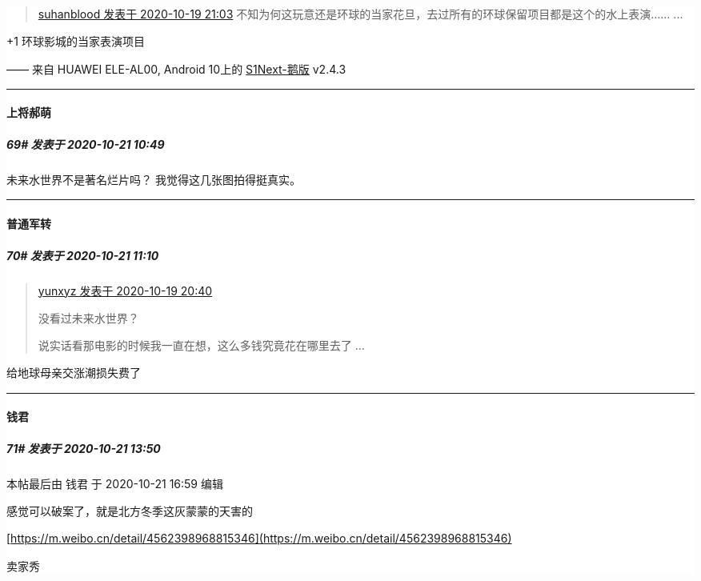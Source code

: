

<blockquote><a href="httphttps://bbs.saraba1st.com/2b/forum.php?mod=redirect&amp;goto=findpost&amp;pid=49094265&amp;ptid=1965949" target="_blank">suhanblood 发表于 2020-10-19 21:03</a>
不知为何这玩意还是环球的当家花旦，去过所有的环球保留项目都是这个的水上表演…… ...</blockquote>
+1 环球影城的当家表演项目

—— 来自 HUAWEI ELE-AL00, Android 10上的 [S1Next-鹅版](https://github.com/ykrank/S1-Next/releases) v2.4.3







*****

####  上将郝萌  
##### 69#       发表于 2020-10-21 10:49




未来水世界不是著名烂片吗？
我觉得这几张图拍得挺真实。







*****

####  普通军转  
##### 70#       发表于 2020-10-21 11:10



<blockquote><a href="httphttps://bbs.saraba1st.com/2b/forum.php?mod=redirect&amp;goto=findpost&amp;pid=49093917&amp;ptid=1965949" target="_blank">yunxyz 发表于 2020-10-19 20:40</a>

没看过未来水世界？

说实话看那电影的时候我一直在想，这么多钱究竟花在哪里去了 ...</blockquote>
给地球母亲交涨潮损失费了







*****

####  钱君  
##### 71#       发表于 2020-10-21 13:50



 本帖最后由 钱君 于 2020-10-21 16:59 编辑 

感觉可以破案了，就是北方冬季这灰蒙蒙的天害的

[https://m.weibo.cn/detail/4562398968815346](https://m.weibo.cn/detail/4562398968815346)

卖家秀
